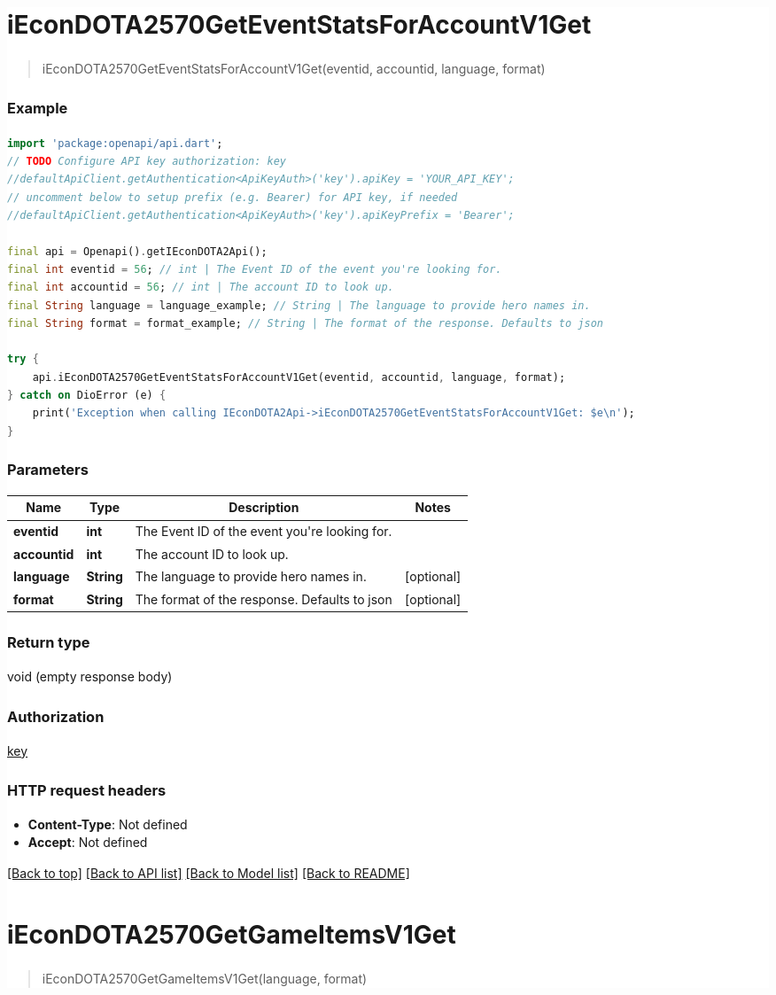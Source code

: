# **iEconDOTA2570GetEventStatsForAccountV1Get**
> iEconDOTA2570GetEventStatsForAccountV1Get(eventid, accountid, language, format)



### Example
```dart
import 'package:openapi/api.dart';
// TODO Configure API key authorization: key
//defaultApiClient.getAuthentication<ApiKeyAuth>('key').apiKey = 'YOUR_API_KEY';
// uncomment below to setup prefix (e.g. Bearer) for API key, if needed
//defaultApiClient.getAuthentication<ApiKeyAuth>('key').apiKeyPrefix = 'Bearer';

final api = Openapi().getIEconDOTA2Api();
final int eventid = 56; // int | The Event ID of the event you're looking for.
final int accountid = 56; // int | The account ID to look up.
final String language = language_example; // String | The language to provide hero names in.
final String format = format_example; // String | The format of the response. Defaults to json

try {
    api.iEconDOTA2570GetEventStatsForAccountV1Get(eventid, accountid, language, format);
} catch on DioError (e) {
    print('Exception when calling IEconDOTA2Api->iEconDOTA2570GetEventStatsForAccountV1Get: $e\n');
}
```

### Parameters

Name | Type | Description  | Notes
------------- | ------------- | ------------- | -------------
 **eventid** | **int**| The Event ID of the event you're looking for. | 
 **accountid** | **int**| The account ID to look up. | 
 **language** | **String**| The language to provide hero names in. | [optional] 
 **format** | **String**| The format of the response. Defaults to json | [optional] 

### Return type

void (empty response body)

### Authorization

[key](../README.md#key)

### HTTP request headers

 - **Content-Type**: Not defined
 - **Accept**: Not defined

[[Back to top]](#) [[Back to API list]](../README.md#documentation-for-api-endpoints) [[Back to Model list]](../README.md#documentation-for-models) [[Back to README]](../README.md)

# **iEconDOTA2570GetGameItemsV1Get**
> iEconDOTA2570GetGameItemsV1Get(language, format)
